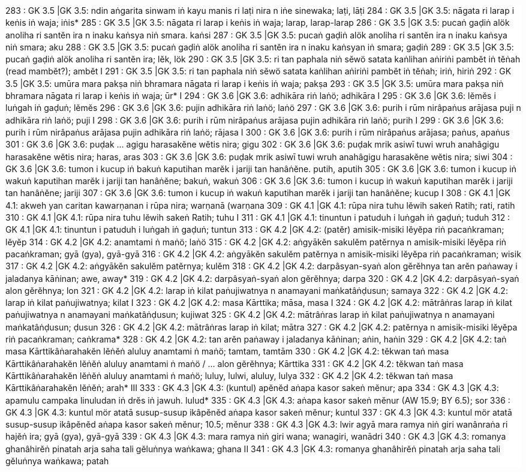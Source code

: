 283 : GK 3.5 |GK 3.5: ndin aṅgarita sinwam iṅ kayu manis ri laṭi nira n iṅe sinewaka;  laṭi, lāṭi
284 : GK 3.5 |GK 3.5: nāgata ri larap i keṅis iṅ waja;  iṅis*
285 : GK 3.5 |GK 3.5: nāgata ri larap i keṅis iṅ waja;  larap, larap-larap
286 : GK 3.5 |GK 3.5: pucaṅ gaḍiṅ alök anoliha ri santĕn ira n inaku kaṅsya niṅ smara.  kaṅsi
287 : GK 3.5 |GK 3.5: pucaṅ gaḍiṅ alök anoliha ri santĕn ira n inaku kaṅsya niṅ smara;  aku
288 : GK 3.5 |GK 3.5: pucaṅ gaḍiṅ alök anoliha ri santĕn ira n inaku kaṅsyan iṅ smara;  gaḍiṅ
289 : GK 3.5 |GK 3.5: pucaṅ gaḍiṅ alök anoliha ri santĕn ira;  lĕk, lök
290 : GK 3.5 |GK 3.5: ri tan paphala niṅ sĕwö satata kaṅlihan aṅiriṅi pambĕt iṅ tĕṅah (read mambĕt?);  ambĕt I
291 : GK 3.5 |GK 3.5: ri tan paphala niṅ sĕwö satata kaṅlihan aṅiriṅi pambĕt iṅ tĕṅah;  iriṅ, hiriṅ
292 : GK 3.5 |GK 3.5: umūra mara pakṣa niṅ bhramara nāgata ri larap i keṅis iṅ waja;  pakṣa
293 : GK 3.5 |GK 3.5: umūra mara pakṣa niṅ bhramara nāgata ri larap i keṅis iṅ waja;  ūr* I
294 : GK 3.6 |GK 3.6: adhikāra riṅ laṅö;  adhikāra I
295 : GK 3.6 |GK 3.6: lĕmĕs i luṅgah iṅ gaḍuṅ;  lĕmĕs
296 : GK 3.6 |GK 3.6: pujin adhikāra riṅ laṅö;  laṅö
297 : GK 3.6 |GK 3.6: purih i rūm nirâpaṅus arājasa puji n adhikāra riṅ laṅö;  puji I
298 : GK 3.6 |GK 3.6: purih i rūm nirâpaṅus arājasa pujin adhikāra riṅ laṅö;  purih I
299 : GK 3.6 |GK 3.6: purih i rūm nirâpaṅus arājasa pujin adhikāra riṅ laṅö;  rājasa I
300 : GK 3.6 |GK 3.6: purih i rūm nirâpaṅus arājasa;  paṅus, apaṅus
301 : GK 3.6 |GK 3.6: puḍak ... agigu harasakĕne wĕtis nira;  gigu
302 : GK 3.6 |GK 3.6: puḍak mrik asiwī tuwi wruh anahâgigu harasakĕne wĕtis nira;  haras, aras
303 : GK 3.6 |GK 3.6: puḍak mrik asiwī tuwi wruh anahâgigu harasakĕne wĕtis nira;  siwi
304 : GK 3.6 |GK 3.6: tumon i kucup iṅ bakuṅ kaputihan marĕk i jariji tan hanâṅĕne.  putih, aputih
305 : GK 3.6 |GK 3.6: tumon i kucup iṅ wakuṅ kaputihan marĕk i jariji tan hanâṅĕne;  bakuṅ, wakuṅ
306 : GK 3.6 |GK 3.6: tumon i kucup iṅ wakuṅ kaputihan marĕk i jariji tan hanâṅĕne;  jariji
307 : GK 3.6 |GK 3.6: tumon i kucup iṅ wakuṅ kaputihan marĕk i jariji tan hanâṅĕne;  kucup I
308 : GK 4.1 |GK 4.1: akweh yan caritan kawarṇanan i rūpa nira;  warṇanā (warṇana
309 : GK 4.1 |GK 4.1: rūpa nira tuhu lĕwih sakeṅ Ratih;  rati, ratih
310 : GK 4.1 |GK 4.1: rūpa nira tuhu lĕwih sakeṅ Ratih;  tuhu I
311 : GK 4.1 |GK 4.1: tinuntun i patuduh i luṅgah iṅ gaḍuṅ;  tuduh
312 : GK 4.1 |GK 4.1: tinuntun i patuduh i luṅgah iṅ gaḍuṅ;  tuntun
313 : GK 4.2 |GK 4.2: (patĕr) amisik-misiki lĕyĕpa riṅ pacaṅkraman;  lĕyĕp
314 : GK 4.2 |GK 4.2: anamtami ṅ maṅö;  laṅö
315 : GK 4.2 |GK 4.2: aṅgyākĕn sakulĕm patĕrnya n amisik-misiki lĕyĕpa riṅ pacaṅkraman;  gyā (gya), gyā-gyā
316 : GK 4.2 |GK 4.2: aṅgyākĕn sakulĕm patĕrnya n amisik-misiki lĕyĕpa riṅ pacaṅkraman;  wisik
317 : GK 4.2 |GK 4.2: aṅgyākĕn sakulĕm patĕrnya;  kulĕm
318 : GK 4.2 |GK 4.2: darpâsyan-syaṅ alon gĕrĕhnya tan arĕn paṅaway i jaladanya kāṅinan;  awe, away*
319 : GK 4.2 |GK 4.2: darpâsyaṅ-syaṅ alon gĕrĕhnya;  darpa
320 : GK 4.2 |GK 4.2: darpâsyaṅ-syaṅ alon gĕrĕhnya;  lon
321 : GK 4.2 |GK 4.2: larap iṅ kilat paṅujiwatnya n anamayani maṅkatâṅḍusun;  samaya
322 : GK 4.2 |GK 4.2: larap iṅ kilat paṅujiwatnya;  kilat I
323 : GK 4.2 |GK 4.2: masa Kārttika;  māsa, masa I
324 : GK 4.2 |GK 4.2: mātrâṅras larap iṅ kilat paṅujiwatnya n anamayani maṅkatâṅḍusun;  kujiwat
325 : GK 4.2 |GK 4.2: mātrâṅras larap iṅ kilat paṅujiwatnya n anamayani maṅkatâṅḍusun;  ḍusun
326 : GK 4.2 |GK 4.2: mātrâṅras larap iṅ kilat;  mātra
327 : GK 4.2 |GK 4.2: patĕrnya n amisik-misiki lĕyĕpa riṅ pacaṅkraman;  caṅkrama*
328 : GK 4.2 |GK 4.2: tan arĕn paṅaway i jaladanya kāṅinan;  aṅin, haṅin
329 : GK 4.2 |GK 4.2: taṅ masa Kārttikâṅarahakĕn lĕṅĕṅ aluluy anamtami ṅ maṅö;  tamtam, tamtām
330 : GK 4.2 |GK 4.2: tĕkwan taṅ masa Kārttikâṅarahakĕn lĕṅĕṅ aluluy anamtami ṅ maṅö / ... alon gĕrĕhnya;  Kārttika
331 : GK 4.2 |GK 4.2: tĕkwan taṅ masa Kārttikâṅarahakĕn lĕṅĕṅ aluluy anamtami ṅ maṅö;  luluy, lulwi, aluluy, lulya
332 : GK 4.2 |GK 4.2: tĕkwan taṅ masa Kārttikâṅarahakĕn lĕṅĕṅ;  arah* III
333 : GK 4.3 |GK 4.3: (kuntul) apĕnĕd aṅapa kasor sakeṅ mĕnur;  apa
334 : GK 4.3 |GK 4.3: apamulu campaka linuludan iṅ drĕs iṅ jawuh.  lulud*
335 : GK 4.3 |GK 4.3: aṅapa kasor sakeṅ mĕnur (AW 15.9; BY 6.5);  sor
336 : GK 4.3 |GK 4.3: kuntul mör atatā susup-susup ikâpĕnĕd aṅapa kasor sakeṅ mĕnur;  kuntul
337 : GK 4.3 |GK 4.3: kuntul mör atatā susup-susup ikâpĕnĕd aṅapa kasor sakeṅ mĕnur; 10.5;  mĕnur
338 : GK 4.3 |GK 4.3: lwir agyā mara ramya niṅ giri wanânraṅa ri hajĕṅ ira;  gyā (gya), gyā-gyā
339 : GK 4.3 |GK 4.3: mara ramya niṅ giri wana;  wanagiri, wanādri
340 : GK 4.3 |GK 4.3: romanya ghanâhirĕṅ pinatah arja saha tali gĕluṅnya waṅkawa;  ghana II
341 : GK 4.3 |GK 4.3: romanya ghanâhirĕṅ pinatah arja saha tali gĕluṅnya waṅkawa;  patah